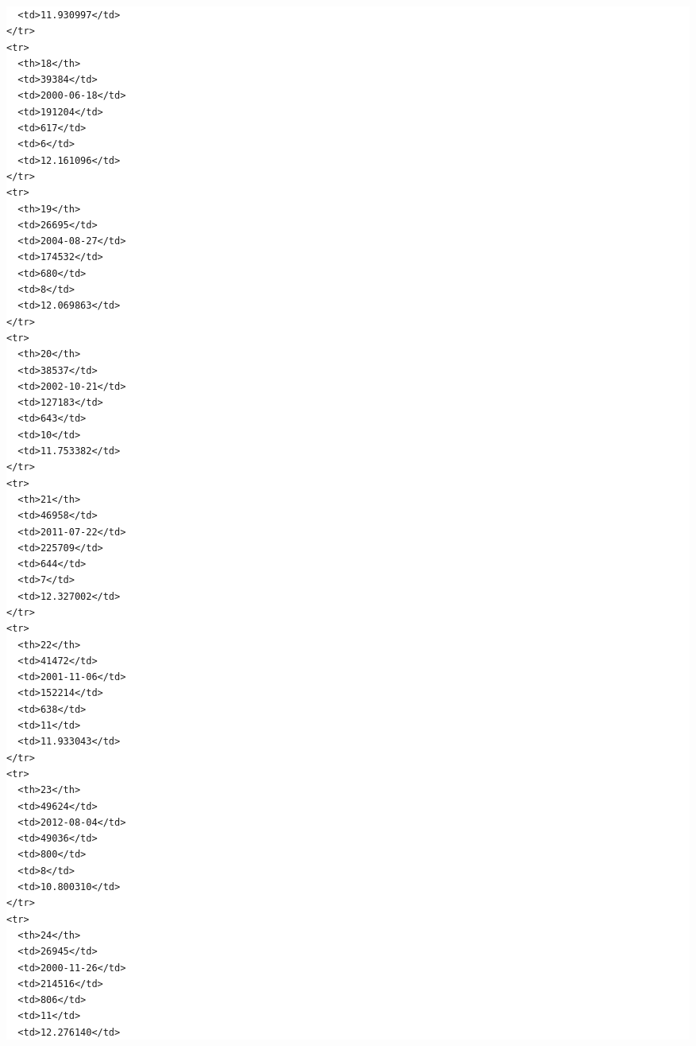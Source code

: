       <td>11.930997</td>
    </tr>
    <tr>
      <th>18</th>
      <td>39384</td>
      <td>2000-06-18</td>
      <td>191204</td>
      <td>617</td>
      <td>6</td>
      <td>12.161096</td>
    </tr>
    <tr>
      <th>19</th>
      <td>26695</td>
      <td>2004-08-27</td>
      <td>174532</td>
      <td>680</td>
      <td>8</td>
      <td>12.069863</td>
    </tr>
    <tr>
      <th>20</th>
      <td>38537</td>
      <td>2002-10-21</td>
      <td>127183</td>
      <td>643</td>
      <td>10</td>
      <td>11.753382</td>
    </tr>
    <tr>
      <th>21</th>
      <td>46958</td>
      <td>2011-07-22</td>
      <td>225709</td>
      <td>644</td>
      <td>7</td>
      <td>12.327002</td>
    </tr>
    <tr>
      <th>22</th>
      <td>41472</td>
      <td>2001-11-06</td>
      <td>152214</td>
      <td>638</td>
      <td>11</td>
      <td>11.933043</td>
    </tr>
    <tr>
      <th>23</th>
      <td>49624</td>
      <td>2012-08-04</td>
      <td>49036</td>
      <td>800</td>
      <td>8</td>
      <td>10.800310</td>
    </tr>
    <tr>
      <th>24</th>
      <td>26945</td>
      <td>2000-11-26</td>
      <td>214516</td>
      <td>806</td>
      <td>11</td>
      <td>12.276140</td>